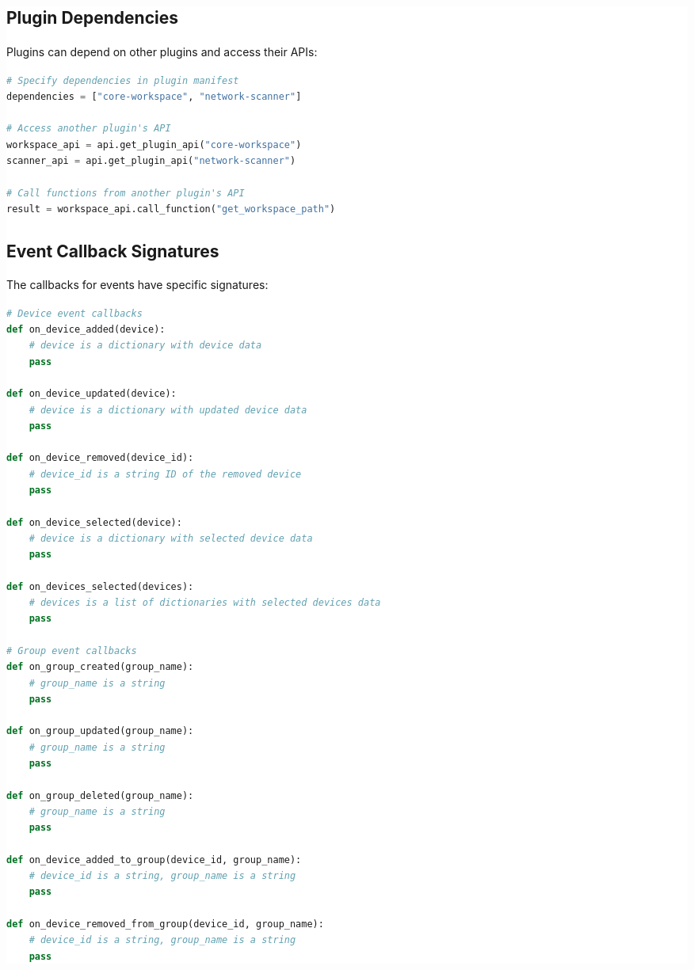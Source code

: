 ## Plugin Dependencies

Plugins can depend on other plugins and access their APIs:

```python
# Specify dependencies in plugin manifest
dependencies = ["core-workspace", "network-scanner"]

# Access another plugin's API
workspace_api = api.get_plugin_api("core-workspace")
scanner_api = api.get_plugin_api("network-scanner")

# Call functions from another plugin's API
result = workspace_api.call_function("get_workspace_path")
```

## Event Callback Signatures

The callbacks for events have specific signatures:

```python
# Device event callbacks
def on_device_added(device):
    # device is a dictionary with device data
    pass

def on_device_updated(device):
    # device is a dictionary with updated device data
    pass

def on_device_removed(device_id):
    # device_id is a string ID of the removed device
    pass

def on_device_selected(device):
    # device is a dictionary with selected device data
    pass

def on_devices_selected(devices):
    # devices is a list of dictionaries with selected devices data
    pass

# Group event callbacks
def on_group_created(group_name):
    # group_name is a string
    pass

def on_group_updated(group_name):
    # group_name is a string
    pass

def on_group_deleted(group_name):
    # group_name is a string
    pass

def on_device_added_to_group(device_id, group_name):
    # device_id is a string, group_name is a string
    pass

def on_device_removed_from_group(device_id, group_name):
    # device_id is a string, group_name is a string
    pass
```
